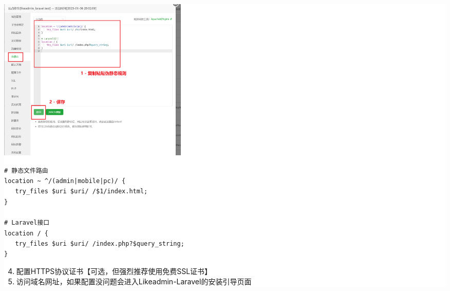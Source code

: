    <img src="./image/deploy/nginx-3.png" width="40%"/>

 ```
# 静态文件路由
location ~ ^/(admin|mobile|pc)/ {
    try_files $uri $uri/ /$1/index.html;
}

# Laravel接口
location / {
    try_files $uri $uri/ /index.php?$query_string;
}
```

4. 配置HTTPS协议证书【可选，但强烈推荐使用免费SSL证书】
5. 访问域名网址，如果配置没问题会进入Likeadmin-Laravel的安装引导页面
 